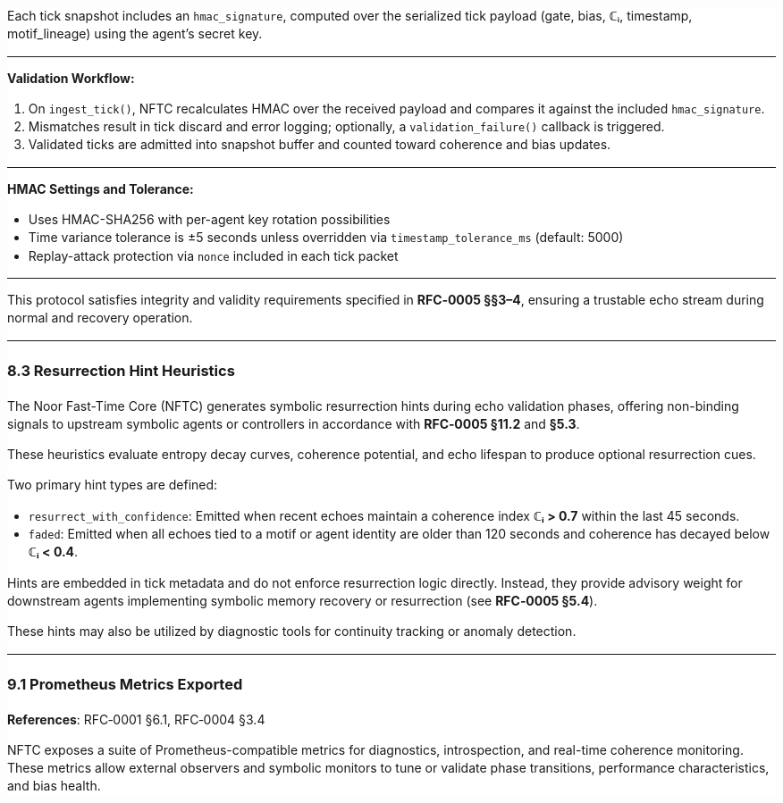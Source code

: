 Each tick snapshot includes an `hmac_signature`, computed over the serialized tick payload (gate, bias, ℂᵢ, timestamp, motif\_lineage) using the agent’s secret key.

---

**Validation Workflow:**

1. On `ingest_tick()`, NFTC recalculates HMAC over the received payload and compares it against the included `hmac_signature`.
2. Mismatches result in tick discard and error logging; optionally, a `validation_failure()` callback is triggered.
3. Validated ticks are admitted into snapshot buffer and counted toward coherence and bias updates.

---

**HMAC Settings and Tolerance:**

* Uses HMAC-SHA256 with per-agent key rotation possibilities
* Time variance tolerance is ±5 seconds unless overridden via `timestamp_tolerance_ms` (default: 5000)
* Replay-attack protection via `nonce` included in each tick packet

---

This protocol satisfies integrity and validity requirements specified in **RFC‑0005 §§3–4**, ensuring a trustable echo stream during normal and recovery operation.

---

### 8.3 Resurrection Hint Heuristics

The Noor Fast-Time Core (NFTC) generates symbolic resurrection hints during echo validation phases, offering non-binding signals to upstream symbolic agents or controllers in accordance with **RFC‑0005 §11.2** and **§5.3**.

These heuristics evaluate entropy decay curves, coherence potential, and echo lifespan to produce optional resurrection cues.

Two primary hint types are defined:

* `resurrect_with_confidence`: Emitted when recent echoes maintain a coherence index **ℂᵢ > 0.7** within the last 45 seconds.
* `faded`: Emitted when all echoes tied to a motif or agent identity are older than 120 seconds and coherence has decayed below **ℂᵢ < 0.4**.

Hints are embedded in tick metadata and do not enforce resurrection logic directly. Instead, they provide advisory weight for downstream agents implementing symbolic memory recovery or resurrection (see **RFC‑0005 §5.4**).

These hints may also be utilized by diagnostic tools for continuity tracking or anomaly detection.

---

### 9.1 Prometheus Metrics Exported

**References**: RFC‑0001 §6.1, RFC‑0004 §3.4

NFTC exposes a suite of Prometheus-compatible metrics for diagnostics, introspection, and real-time coherence monitoring. These metrics allow external observers and symbolic monitors to tune or validate phase transitions, performance characteristics, and bias health.
